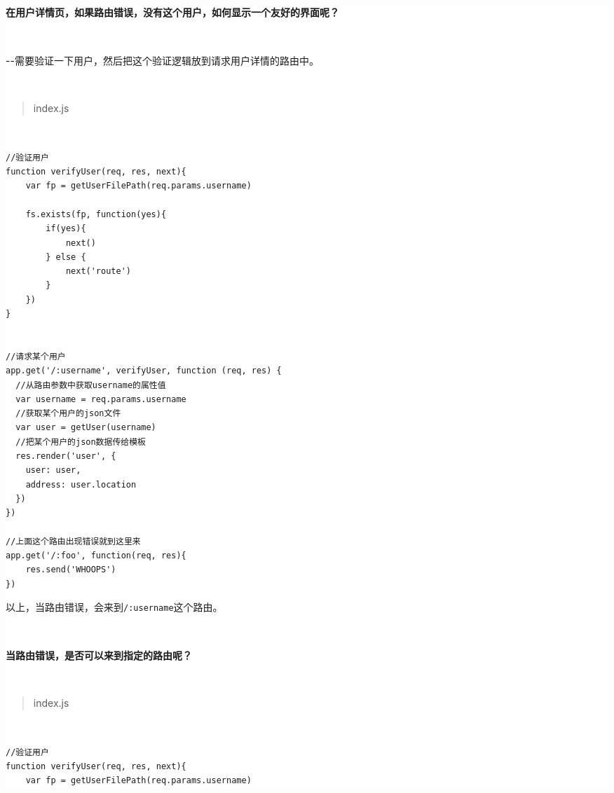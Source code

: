 **在用户详情页，如果路由错误，没有这个用户，如何显示一个友好的界面呢？**

<br>

--需要验证一下用户，然后把这个验证逻辑放到请求用户详情的路由中。

<br>

> index.js

<br>

	//验证用户
	function verifyUser(req, res, next){
	    var fp = getUserFilePath(req.params.username)
	    
	    fs.exists(fp, function(yes){
	        if(yes){
	            next()
	        } else {
	            next('route')
	        }
	    })
	}
	
	
	//请求某个用户
	app.get('/:username', verifyUser, function (req, res) {
	  //从路由参数中获取username的属性值
	  var username = req.params.username
	  //获取某个用户的json文件
	  var user = getUser(username)
	  //把某个用户的json数据传给模板
	  res.render('user', {
	    user: user,
	    address: user.location
	  })
	})
	
	//上面这个路由出现错误就到这里来
	app.get('/:foo', function(req, res){
	    res.send('WHOOPS')
	})
以上，当路由错误，会来到`/:username`这个路由。

<br>

**当路由错误，是否可以来到指定的路由呢？**

<br>

> index.js

<br>

	//验证用户
	function verifyUser(req, res, next){
	    var fp = getUserFilePath(req.params.username)
	    